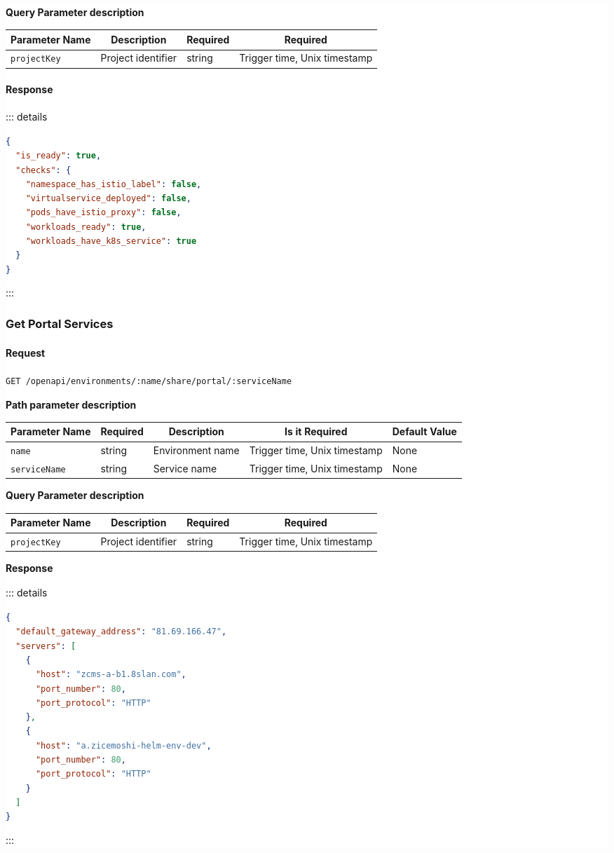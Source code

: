 **Query Parameter description**

| Parameter Name       | Description     | Required   | Required |
| ------------ | -------- | ------ | ---- |
| `projectKey` | Project identifier | string | Trigger time, Unix timestamp   |

#### Response

::: details
```json
{
  "is_ready": true,
  "checks": {
    "namespace_has_istio_label": false,
    "virtualservice_deployed": false,
    "pods_have_istio_proxy": false,
    "workloads_ready": true,
    "workloads_have_k8s_service": true
  }
}
```
:::

### Get Portal Services

#### Request

```
GET /openapi/environments/:name/share/portal/:serviceName
```

**Path parameter description**

| Parameter Name        | Required   | Description     | Is it Required | Default Value |
| ------------- | ------ | -------- | -------- | ------ |
| `name`        | string | Environment name | Trigger time, Unix timestamp       | None     |
| `serviceName` | string | Service name | Trigger time, Unix timestamp       | None     |

**Query Parameter description**

| Parameter Name       | Description     | Required   | Required |
| ------------ | -------- | ------ | ---- |
| `projectKey` | Project identifier | string | Trigger time, Unix timestamp   |

**Response**

::: details
```json
{
  "default_gateway_address": "81.69.166.47",
  "servers": [
    {
      "host": "zcms-a-b1.8slan.com",
      "port_number": 80,
      "port_protocol": "HTTP"
    },
    {
      "host": "a.zicemoshi-helm-env-dev",
      "port_number": 80,
      "port_protocol": "HTTP"
    }
  ]
}
```
:::
